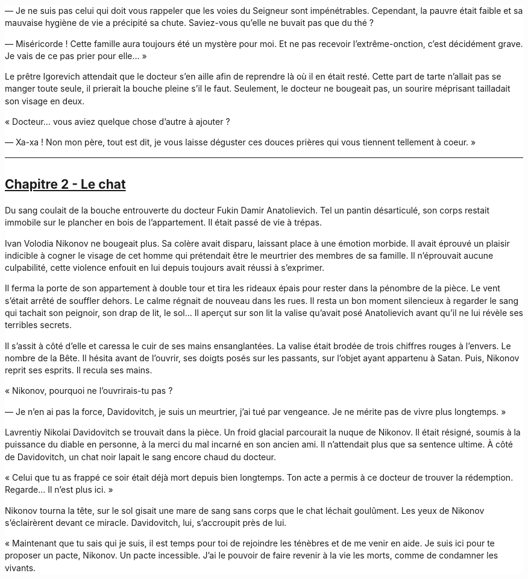 — Je ne suis pas celui qui doit vous rappeler que les voies du Seigneur sont impénétrables. Cependant, la pauvre était faible et sa mauvaise hygiène de vie a précipité sa chute. Saviez-vous qu’elle ne buvait pas que du thé ?

— Miséricorde ! Cette famille aura toujours été un mystère pour moi. Et ne pas recevoir l’extrême-onction, c’est décidément grave. Je vais de ce pas prier pour elle… »

Le prêtre Igorevich attendait que le docteur s’en aille afin de reprendre là où il en était resté. Cette part de tarte n’allait pas se manger toute seule, il prierait la bouche pleine s’il le faut. Seulement, le docteur ne bougeait pas, un sourire méprisant tailladait son visage en deux.

« Docteur… vous aviez quelque chose d’autre à ajouter ?

— Xa-xa ! Non mon père, tout est dit, je vous laisse déguster ces douces prières qui vous tiennent tellement à coeur. »

---

<h2 id="nikonov-2-chapitre-2"><a href="#nikonov-2-chapitre-2">Chapitre 2 - Le chat</a></h2>

Du sang coulait de la bouche entrouverte du docteur Fukin Damir Anatolievich. Tel un pantin désarticulé, son corps restait immobile sur le plancher en bois de l’appartement. Il était passé de vie à trépas.

Ivan Volodia Nikonov ne bougeait plus. Sa colère avait disparu, laissant place à une émotion morbide. Il avait éprouvé un plaisir indicible à cogner le visage de cet homme qui prétendait être le meurtrier des membres de sa famille. Il n’éprouvait aucune culpabilité, cette violence enfouit en lui depuis toujours avait réussi à s’exprimer.

Il ferma la porte de son appartement à double tour et tira les rideaux épais pour rester dans la pénombre de la pièce. Le vent s’était arrêté de souffler dehors. Le calme régnait de nouveau dans les rues. Il resta un bon moment silencieux à regarder le sang qui tachait son peignoir, son drap de lit, le sol… Il aperçut sur son lit la valise qu’avait posé Anatolievich avant qu’il ne lui révèle ses terribles secrets.

Il s’assit à côté d’elle et caressa le cuir de ses mains ensanglantées. La valise était brodée de trois chiffres rouges à l’envers. Le nombre de la Bête. Il hésita avant de l’ouvrir, ses doigts posés sur les passants, sur l’objet ayant appartenu à Satan. Puis, Nikonov reprit ses esprits. Il recula ses mains.

« Nikonov, pourquoi ne l’ouvrirais-tu pas ?

— Je n’en ai pas la force, Davidovitch, je suis un meurtrier, j’ai tué par vengeance. Je ne mérite pas de vivre plus longtemps. »

Lavrentiy Nikolai Davidovitch se trouvait dans la pièce. Un froid glacial parcourait la nuque de Nikonov. Il était résigné, soumis à la puissance du diable en personne, à la merci du mal incarné en son ancien ami. Il n’attendait plus que sa sentence ultime. À côté de Davidovitch, un chat noir lapait le sang encore chaud du docteur.

« Celui que tu as frappé ce soir était déjà mort depuis bien longtemps. Ton acte a permis à ce docteur de trouver la rédemption. Regarde… Il n’est plus ici. »

Nikonov tourna la tête, sur le sol gisait une mare de sang sans corps que le chat léchait goulûment. Les yeux de Nikonov s’éclairèrent devant ce miracle. Davidovitch, lui, s’accroupit près de lui.

« Maintenant que tu sais qui je suis, il est temps pour toi de rejoindre les ténèbres et de me venir en aide. Je suis ici pour te proposer un pacte, Nikonov. Un pacte incessible. J’ai le pouvoir de faire revenir à la vie les morts, comme de condamner les vivants.
